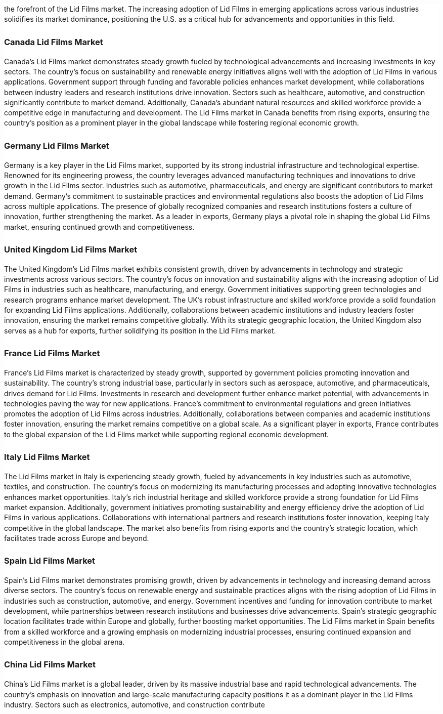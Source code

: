 the forefront of the Lid Films market. The increasing adoption of Lid Films in emerging applications across various industries solidifies its market dominance, positioning the U.S. as a critical hub for advancements and opportunities in this field.</p><h3>Canada Lid Films Market</h3><p>Canada&rsquo;s Lid Films market demonstrates steady growth fueled by technological advancements and increasing investments in key sectors. The country&rsquo;s focus on sustainability and renewable energy initiatives aligns well with the adoption of Lid Films in various applications. Government support through funding and favorable policies enhances market development, while collaborations between industry leaders and research institutions drive innovation. Sectors such as healthcare, automotive, and construction significantly contribute to market demand. Additionally, Canada&rsquo;s abundant natural resources and skilled workforce provide a competitive edge in manufacturing and development. The Lid Films market in Canada benefits from rising exports, ensuring the country&rsquo;s position as a prominent player in the global landscape while fostering regional economic growth.</p><h3>Germany Lid Films Market</h3><p>Germany is a key player in the Lid Films market, supported by its strong industrial infrastructure and technological expertise. Renowned for its engineering prowess, the country leverages advanced manufacturing techniques and innovations to drive growth in the Lid Films sector. Industries such as automotive, pharmaceuticals, and energy are significant contributors to market demand. Germany&rsquo;s commitment to sustainable practices and environmental regulations also boosts the adoption of Lid Films across multiple applications. The presence of globally recognized companies and research institutions fosters a culture of innovation, further strengthening the market. As a leader in exports, Germany plays a pivotal role in shaping the global Lid Films market, ensuring continued growth and competitiveness.</p><h3>United Kingdom Lid Films Market</h3><p>The United Kingdom&rsquo;s Lid Films market exhibits consistent growth, driven by advancements in technology and strategic investments across various sectors. The country&rsquo;s focus on innovation and sustainability aligns with the increasing adoption of Lid Films in industries such as healthcare, manufacturing, and energy. Government initiatives supporting green technologies and research programs enhance market development. The UK&rsquo;s robust infrastructure and skilled workforce provide a solid foundation for expanding Lid Films applications. Additionally, collaborations between academic institutions and industry leaders foster innovation, ensuring the market remains competitive globally. With its strategic geographic location, the United Kingdom also serves as a hub for exports, further solidifying its position in the Lid Films market.</p><h3>France Lid Films Market</h3><p>France&rsquo;s Lid Films market is characterized by steady growth, supported by government policies promoting innovation and sustainability. The country&rsquo;s strong industrial base, particularly in sectors such as aerospace, automotive, and pharmaceuticals, drives demand for Lid Films. Investments in research and development further enhance market potential, with advancements in technologies paving the way for new applications. France&rsquo;s commitment to environmental regulations and green initiatives promotes the adoption of Lid Films across industries. Additionally, collaborations between companies and academic institutions foster innovation, ensuring the market remains competitive on a global scale. As a significant player in exports, France contributes to the global expansion of the Lid Films market while supporting regional economic development.</p><h3>Italy Lid Films Market</h3><p>The Lid Films market in Italy is experiencing steady growth, fueled by advancements in key industries such as automotive, textiles, and construction. The country&rsquo;s focus on modernizing its manufacturing processes and adopting innovative technologies enhances market opportunities. Italy&rsquo;s rich industrial heritage and skilled workforce provide a strong foundation for Lid Films market expansion. Additionally, government initiatives promoting sustainability and energy efficiency drive the adoption of Lid Films in various applications. Collaborations with international partners and research institutions foster innovation, keeping Italy competitive in the global landscape. The market also benefits from rising exports and the country&rsquo;s strategic location, which facilitates trade across Europe and beyond.</p><h3>Spain Lid Films Market</h3><p>Spain&rsquo;s Lid Films market demonstrates promising growth, driven by advancements in technology and increasing demand across diverse sectors. The country&rsquo;s focus on renewable energy and sustainable practices aligns with the rising adoption of Lid Films in industries such as construction, automotive, and energy. Government incentives and funding for innovation contribute to market development, while partnerships between research institutions and businesses drive advancements. Spain&rsquo;s strategic geographic location facilitates trade within Europe and globally, further boosting market opportunities. The Lid Films market in Spain benefits from a skilled workforce and a growing emphasis on modernizing industrial processes, ensuring continued expansion and competitiveness in the global arena.</p><h3>China Lid Films Market</h3><p>China&rsquo;s Lid Films market is a global leader, driven by its massive industrial base and rapid technological advancements. The country&rsquo;s emphasis on innovation and large-scale manufacturing capacity positions it as a dominant player in the Lid Films industry. Sectors such as electronics, automotive, and construction contribute
